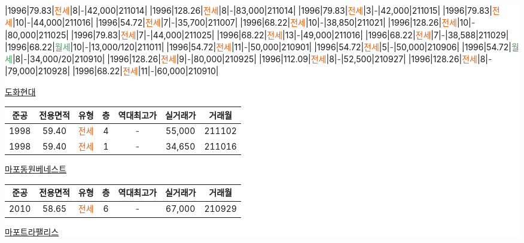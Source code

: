 |1996|79.83|<span style="color:#ff5a00">전세</span>|8|<span style="color:#444444">-</span>|42,000|211014|
|1996|128.26|<span style="color:#ff5a00">전세</span>|8|<span style="color:#444444">-</span>|83,000|211014|
|1996|79.83|<span style="color:#ff5a00">전세</span>|3|<span style="color:#444444">-</span>|42,000|211015|
|1996|79.83|<span style="color:#ff5a00">전세</span>|10|<span style="color:#444444">-</span>|44,000|211016|
|1996|54.72|<span style="color:#ff5a00">전세</span>|7|<span style="color:#444444">-</span>|35,700|211007|
|1996|68.22|<span style="color:#ff5a00">전세</span>|10|<span style="color:#444444">-</span>|38,850|211021|
|1996|128.26|<span style="color:#ff5a00">전세</span>|10|<span style="color:#444444">-</span>|80,000|211025|
|1996|79.83|<span style="color:#ff5a00">전세</span>|7|<span style="color:#444444">-</span>|44,000|211025|
|1996|68.22|<span style="color:#ff5a00">전세</span>|13|<span style="color:#444444">-</span>|49,000|211016|
|1996|68.22|<span style="color:#ff5a00">전세</span>|7|<span style="color:#444444">-</span>|38,588|211029|
|1996|68.22|<span style="color:#34a853">월세</span>|10|<span style="color:#444444">-</span>|13,000/120|211011|
|1996|54.72|<span style="color:#ff5a00">전세</span>|11|<span style="color:#444444">-</span>|50,000|210901|
|1996|54.72|<span style="color:#ff5a00">전세</span>|5|<span style="color:#444444">-</span>|50,000|210906|
|1996|54.72|<span style="color:#34a853">월세</span>|8|<span style="color:#444444">-</span>|34,000/20|210910|
|1996|128.26|<span style="color:#ff5a00">전세</span>|9|<span style="color:#444444">-</span>|80,000|210925|
|1996|112.09|<span style="color:#ff5a00">전세</span>|8|<span style="color:#444444">-</span>|52,500|210927|
|1996|128.26|<span style="color:#ff5a00">전세</span>|8|<span style="color:#444444">-</span>|79,000|210928|
|1996|68.22|<span style="color:#ff5a00">전세</span>|11|<span style="color:#444444">-</span>|60,000|210910|

[도화현대](https://search.naver.com/search.naver?query=%EC%84%9C%EC%9A%B8%ED%8A%B9%EB%B3%84%EC%8B%9C+%EB%A7%88%ED%8F%AC%EA%B5%AC+%EB%8F%84%ED%99%94%EB%8F%99+%EB%8F%84%ED%99%94%ED%98%84%EB%8C%80)

|준공|전용면적|유형|층|역대최고가|실거래가|거래월|
|:---:|:---:|:---:|:---:|:---:|:---:|:---:|
|1998|59.40|<span style="color:#ff5a00">전세</span>|4|<span style="color:#444444">-</span>|55,000|211102|
|1998|59.40|<span style="color:#ff5a00">전세</span>|1|<span style="color:#444444">-</span>|34,650|211016|

[마포동원베네스트](https://search.naver.com/search.naver?query=%EC%84%9C%EC%9A%B8%ED%8A%B9%EB%B3%84%EC%8B%9C+%EB%A7%88%ED%8F%AC%EA%B5%AC+%EB%8F%84%ED%99%94%EB%8F%99+%EB%A7%88%ED%8F%AC%EB%8F%99%EC%9B%90%EB%B2%A0%EB%84%A4%EC%8A%A4%ED%8A%B8)

|준공|전용면적|유형|층|역대최고가|실거래가|거래월|
|:---:|:---:|:---:|:---:|:---:|:---:|:---:|
|2010|58.65|<span style="color:#ff5a00">전세</span>|6|<span style="color:#444444">-</span>|67,000|210929|

[마포트라팰리스](https://search.naver.com/search.naver?query=%EC%84%9C%EC%9A%B8%ED%8A%B9%EB%B3%84%EC%8B%9C+%EB%A7%88%ED%8F%AC%EA%B5%AC+%EB%8F%84%ED%99%94%EB%8F%99+%EB%A7%88%ED%8F%AC%ED%8A%B8%EB%9D%BC%ED%8C%B0%EB%A6%AC%EC%8A%A4)
